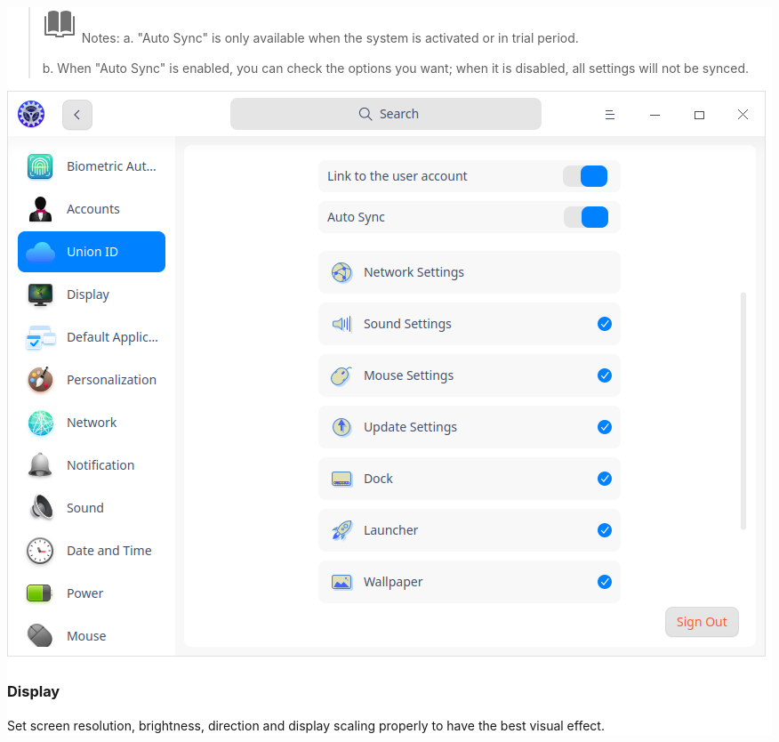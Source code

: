 >![notes](../common/notes.svg) Notes: 
> a. "Auto Sync" is only available when the system is activated or in trial period.
> 
> b. When "Auto Sync" is enabled, you can check the options you want; when it is disabled, all settings will not be synced.

![0|sync](fig/p_sync.png)



### Display

Set screen resolution, brightness, direction and display scaling properly to have the best visual effect.

